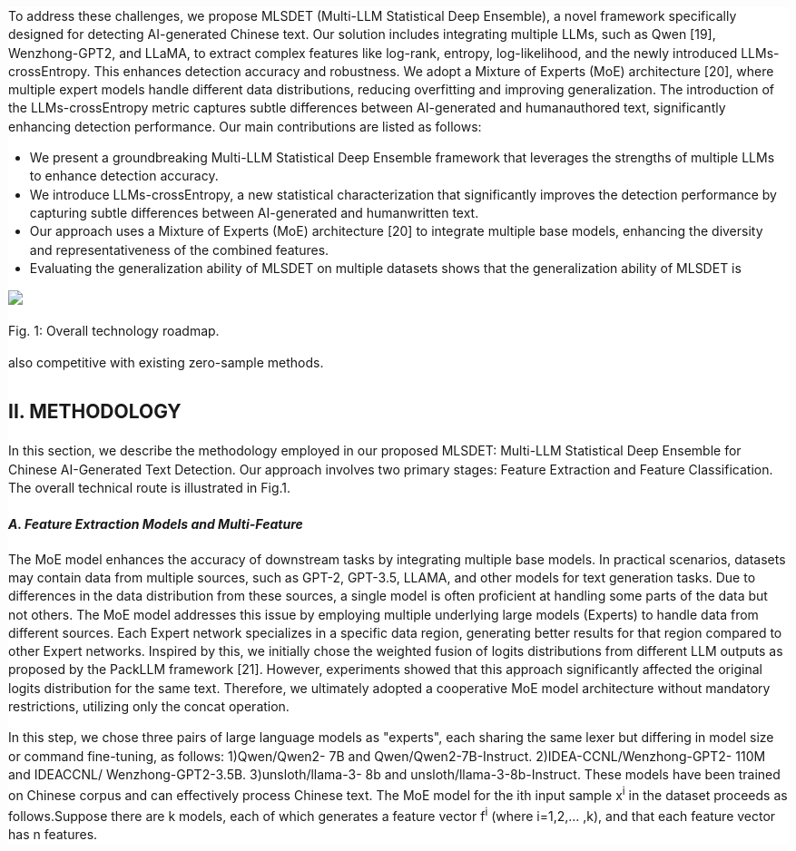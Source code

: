 To address these challenges, we propose MLSDET (Multi-LLM Statistical Deep Ensemble), a novel framework specifically designed for detecting AI-generated Chinese text. Our solution includes integrating multiple LLMs, such as Qwen [19], Wenzhong-GPT2, and LLaMA, to extract complex features like log-rank, entropy, log-likelihood, and the newly introduced LLMs-crossEntropy. This enhances detection accuracy and robustness. We adopt a Mixture of Experts (MoE) architecture [20], where multiple expert models handle different data distributions, reducing overfitting and improving generalization. The introduction of the LLMs-crossEntropy metric captures subtle differences between AI-generated and humanauthored text, significantly enhancing detection performance. Our main contributions are listed as follows:

- We present a groundbreaking Multi-LLM Statistical Deep Ensemble framework that leverages the strengths of multiple LLMs to enhance detection accuracy.
- We introduce LLMs-crossEntropy, a new statistical characterization that significantly improves the detection performance by capturing subtle differences between AI-generated and humanwritten text.
- Our approach uses a Mixture of Experts (MoE) architecture [20] to integrate multiple base models, enhancing the diversity and representativeness of the combined features.
- Evaluating the generalization ability of MLSDET on multiple datasets shows that the generalization ability of MLSDET is

![](_page_1_Figure_0.jpeg)

Fig. 1: Overall technology roadmap.

also competitive with existing zero-sample methods.

## II. METHODOLOGY

In this section, we describe the methodology employed in our proposed MLSDET: Multi-LLM Statistical Deep Ensemble for Chinese AI-Generated Text Detection. Our approach involves two primary stages: Feature Extraction and Feature Classification. The overall technical route is illustrated in Fig.1.

#### *A. Feature Extraction Models and Multi-Feature*

The MoE model enhances the accuracy of downstream tasks by integrating multiple base models. In practical scenarios, datasets may contain data from multiple sources, such as GPT-2, GPT-3.5, LLAMA, and other models for text generation tasks. Due to differences in the data distribution from these sources, a single model is often proficient at handling some parts of the data but not others. The MoE model addresses this issue by employing multiple underlying large models (Experts) to handle data from different sources. Each Expert network specializes in a specific data region, generating better results for that region compared to other Expert networks. Inspired by this, we initially chose the weighted fusion of logits distributions from different LLM outputs as proposed by the PackLLM framework [21]. However, experiments showed that this approach significantly affected the original logits distribution for the same text. Therefore, we ultimately adopted a cooperative MoE model architecture without mandatory restrictions, utilizing only the concat operation.

In this step, we chose three pairs of large language models as "experts", each sharing the same lexer but differing in model size or command fine-tuning, as follows: 1)Qwen/Qwen2- 7B and Qwen/Qwen2-7B-Instruct. 2)IDEA-CCNL/Wenzhong-GPT2- 110M and IDEACCNL/ Wenzhong-GPT2-3.5B. 3)unsloth/llama-3- 8b and unsloth/llama-3-8b-Instruct. These models have been trained on Chinese corpus and can effectively process Chinese text. The MoE model for the ith input sample x<sup>i</sup> in the dataset proceeds as follows.Suppose there are k models, each of which generates a feature vector f<sup>i</sup> (where i=1,2,... ,k), and that each feature vector has n features.
